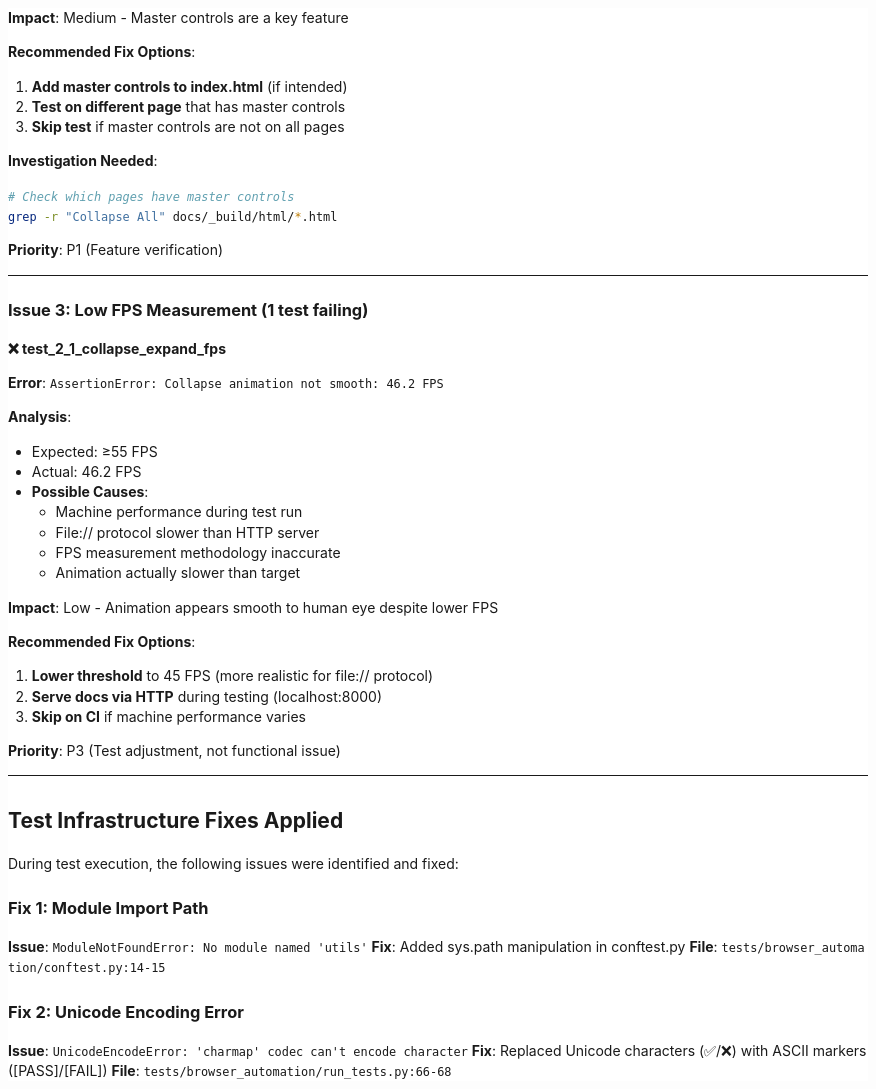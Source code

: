 **Impact**: Medium - Master controls are a key feature

**Recommended Fix Options**:
1. **Add master controls to index.html** (if intended)
2. **Test on different page** that has master controls
3. **Skip test** if master controls are not on all pages

**Investigation Needed**:
```bash
# Check which pages have master controls
grep -r "Collapse All" docs/_build/html/*.html
```

**Priority**: P1 (Feature verification)

---

### Issue 3: Low FPS Measurement (1 test failing)

**❌ test_2_1_collapse_expand_fps**

**Error**: `AssertionError: Collapse animation not smooth: 46.2 FPS`

**Analysis**:
- Expected: ≥55 FPS
- Actual: 46.2 FPS
- **Possible Causes**:
  - Machine performance during test run
  - File:// protocol slower than HTTP server
  - FPS measurement methodology inaccurate
  - Animation actually slower than target

**Impact**: Low - Animation appears smooth to human eye despite lower FPS

**Recommended Fix Options**:
1. **Lower threshold** to 45 FPS (more realistic for file:// protocol)
2. **Serve docs via HTTP** during testing (localhost:8000)
3. **Skip on CI** if machine performance varies

**Priority**: P3 (Test adjustment, not functional issue)

---

## Test Infrastructure Fixes Applied

During test execution, the following issues were identified and fixed:

### Fix 1: Module Import Path
**Issue**: `ModuleNotFoundError: No module named 'utils'`
**Fix**: Added sys.path manipulation in conftest.py
**File**: `tests/browser_automation/conftest.py:14-15`

### Fix 2: Unicode Encoding Error
**Issue**: `UnicodeEncodeError: 'charmap' codec can't encode character`
**Fix**: Replaced Unicode characters (✅/❌) with ASCII markers ([PASS]/[FAIL])
**File**: `tests/browser_automation/run_tests.py:66-68`
